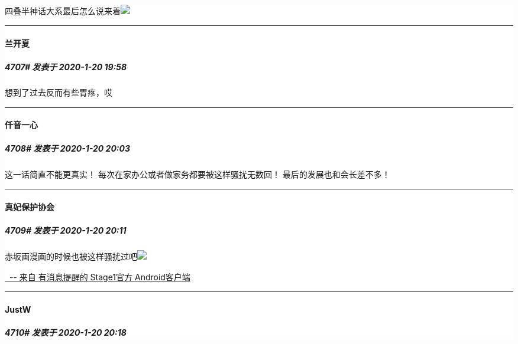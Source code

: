 


四叠半神话大系最后怎么说来着<img src="https://static.saraba1st.com/image/smiley/face2017/044.png" referrerpolicy="no-referrer">







-----

####  兰开夏  
##### 4707#       发表于 2020-1-20 19:58




想到了过去反而有些胃疼，哎







-----

####  仟音一心  
##### 4708#       发表于 2020-1-20 20:03




这一话简直不能更真实！
每次在家办公或者做家务都要被这样骚扰无数回！
最后的发展也和会长差不多！







-----

####  真妃保护协会  
##### 4709#       发表于 2020-1-20 20:11




赤坂画漫画的时候也被这样骚扰过吧<img src="https://static.saraba1st.com/image/smiley/face2017/053.png" referrerpolicy="no-referrer">

[  -- 来自 有消息提醒的 Stage1官方 Android客户端](https://www.coolapk.com/apk/140634)







-----

####  JustW  
##### 4710#       发表于 2020-1-20 20:18
